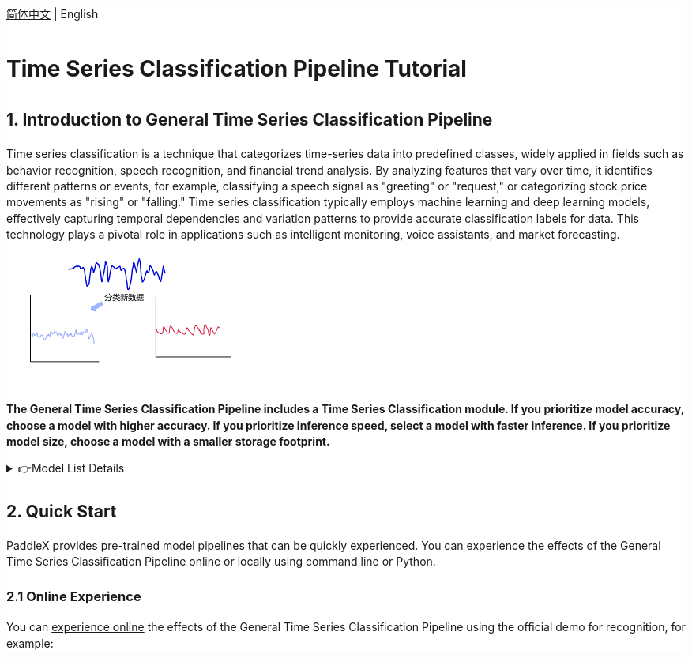 [简体中文](time_series_classification.md) | English

# Time Series Classification Pipeline Tutorial

## 1. Introduction to General Time Series Classification Pipeline
Time series classification is a technique that categorizes time-series data into predefined classes, widely applied in fields such as behavior recognition, speech recognition, and financial trend analysis. By analyzing features that vary over time, it identifies different patterns or events, for example, classifying a speech signal as "greeting" or "request," or categorizing stock price movements as "rising" or "falling." Time series classification typically employs machine learning and deep learning models, effectively capturing temporal dependencies and variation patterns to provide accurate classification labels for data. This technology plays a pivotal role in applications such as intelligent monitoring, voice assistants, and market forecasting.

![](/tmp/images/pipelines/time_series/01.png)

**The General Time Series Classification Pipeline includes a Time Series Classification module. If you prioritize model accuracy, choose a model with higher accuracy. If you prioritize inference speed, select a model with faster inference. If you prioritize model size, choose a model with a smaller storage footprint.**

<details><summary> 👉Model List Details</summary></details>

## 2. Quick Start
PaddleX provides pre-trained model pipelines that can be quickly experienced. You can experience the effects of the General Time Series Classification Pipeline online or locally using command line or Python.

### 2.1 Online Experience
You can [experience online](https://aistudio.baidu.com/community/app/105707/webUI?source=appCenter) the effects of the General Time Series Classification Pipeline using the official demo for recognition, for example:
